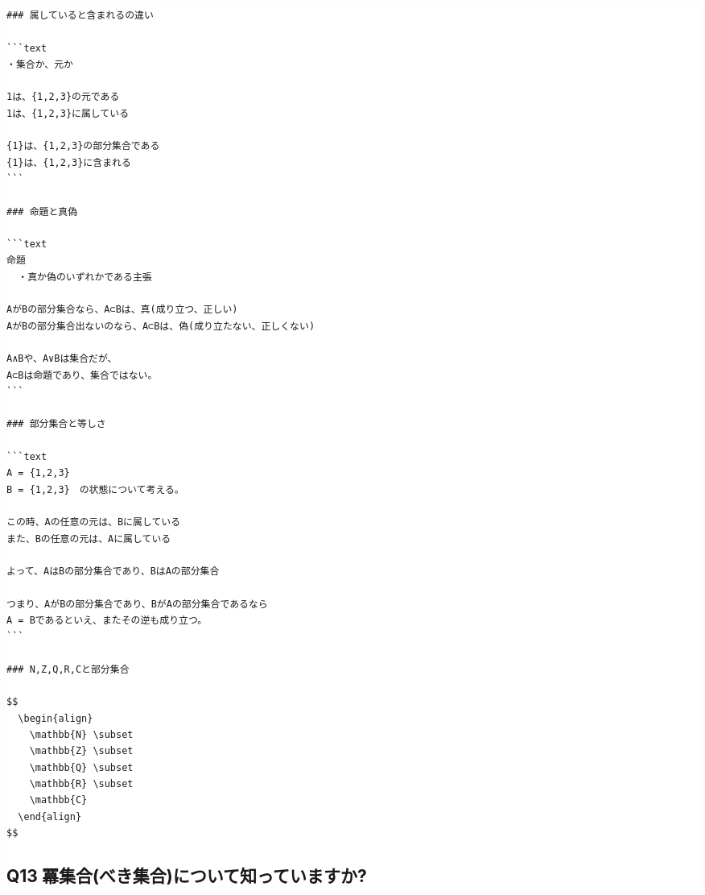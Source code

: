     ### 属していると含まれるの違い

    ```text
    ・集合か、元か

    1は、{1,2,3}の元である
    1は、{1,2,3}に属している

    {1}は、{1,2,3}の部分集合である
    {1}は、{1,2,3}に含まれる
    ```

    ### 命題と真偽

    ```text
    命題
      ・真か偽のいずれかである主張
    
    AがBの部分集合なら、A⊂Bは、真(成り立つ、正しい)
    AがBの部分集合出ないのなら、A⊂Bは、偽(成り立たない、正しくない)

    A∧Bや、A∨Bは集合だが、
    A⊂Bは命題であり、集合ではない。
    ```

    ### 部分集合と等しさ

    ```text
    A = {1,2,3}
    B = {1,2,3}　の状態について考える。

    この時、Aの任意の元は、Bに属している
    また、Bの任意の元は、Aに属している

    よって、AはBの部分集合であり、BはAの部分集合

    つまり、AがBの部分集合であり、BがAの部分集合であるなら
    A = Bであるといえ、またその逆も成り立つ。
    ```

    ### N,Z,Q,R,Cと部分集合

    $$
      \begin{align}
        \mathbb{N} \subset 
        \mathbb{Z} \subset
        \mathbb{Q} \subset
        \mathbb{R} \subset
        \mathbb{C}
      \end{align}
    $$

## Q13 冪集合(べき集合)について知っていますか?
